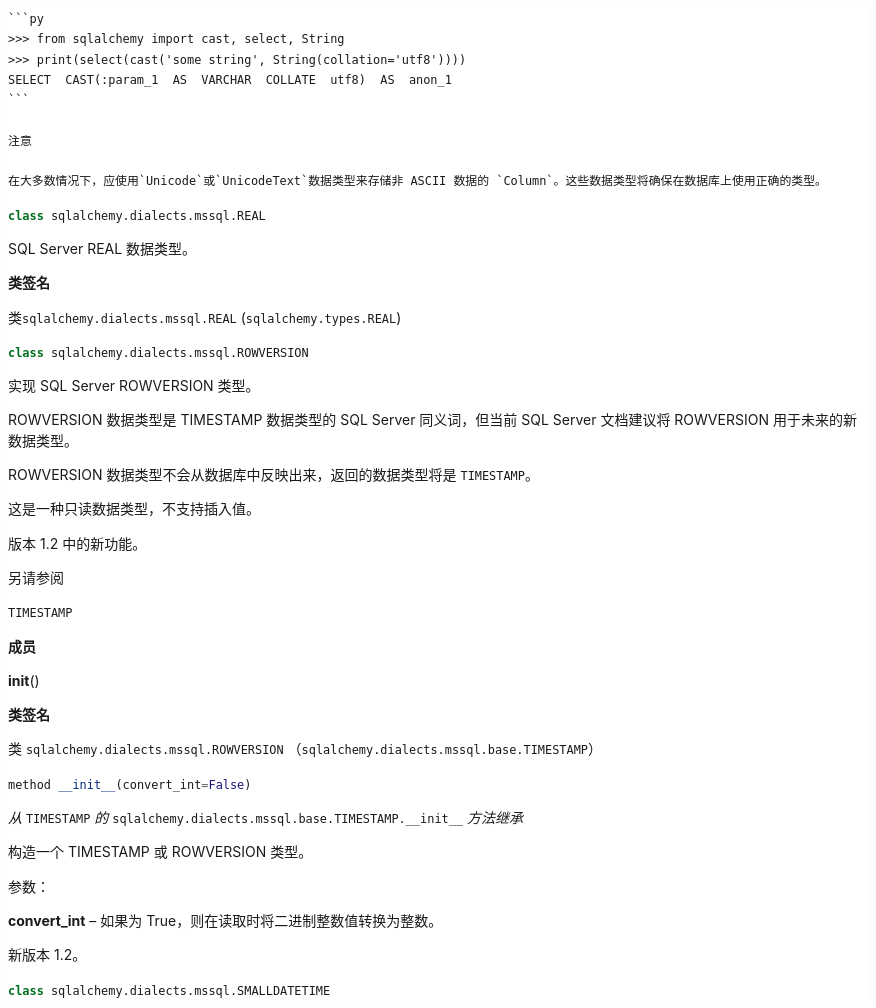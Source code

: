     ```py
    >>> from sqlalchemy import cast, select, String
    >>> print(select(cast('some string', String(collation='utf8'))))
    SELECT  CAST(:param_1  AS  VARCHAR  COLLATE  utf8)  AS  anon_1 
    ```

    注意

    在大多数情况下，应使用`Unicode`或`UnicodeText`数据类型来存储非 ASCII 数据的 `Column`。这些数据类型将确保在数据库上使用正确的类型。

```py
class sqlalchemy.dialects.mssql.REAL
```

SQL Server REAL 数据类型。

**类签名**

类`sqlalchemy.dialects.mssql.REAL` (`sqlalchemy.types.REAL`)

```py
class sqlalchemy.dialects.mssql.ROWVERSION
```

实现 SQL Server ROWVERSION 类型。

ROWVERSION 数据类型是 TIMESTAMP 数据类型的 SQL Server 同义词，但当前 SQL Server 文档建议将 ROWVERSION 用于未来的新数据类型。

ROWVERSION 数据类型不会从数据库中反映出来，返回的数据类型将是 `TIMESTAMP`。

这是一种只读数据类型，不支持插入值。

版本 1.2 中的新功能。

另请参阅

`TIMESTAMP`

**成员**

__init__()

**类签名**

类 `sqlalchemy.dialects.mssql.ROWVERSION` （`sqlalchemy.dialects.mssql.base.TIMESTAMP`）

```py
method __init__(convert_int=False)
```

*从* `TIMESTAMP` *的* `sqlalchemy.dialects.mssql.base.TIMESTAMP.__init__` *方法继承*

构造一个 TIMESTAMP 或 ROWVERSION 类型。

参数：

**convert_int** – 如果为 True，则在读取时将二进制整数值转换为整数。

新版本 1.2。

```py
class sqlalchemy.dialects.mssql.SMALLDATETIME
```
